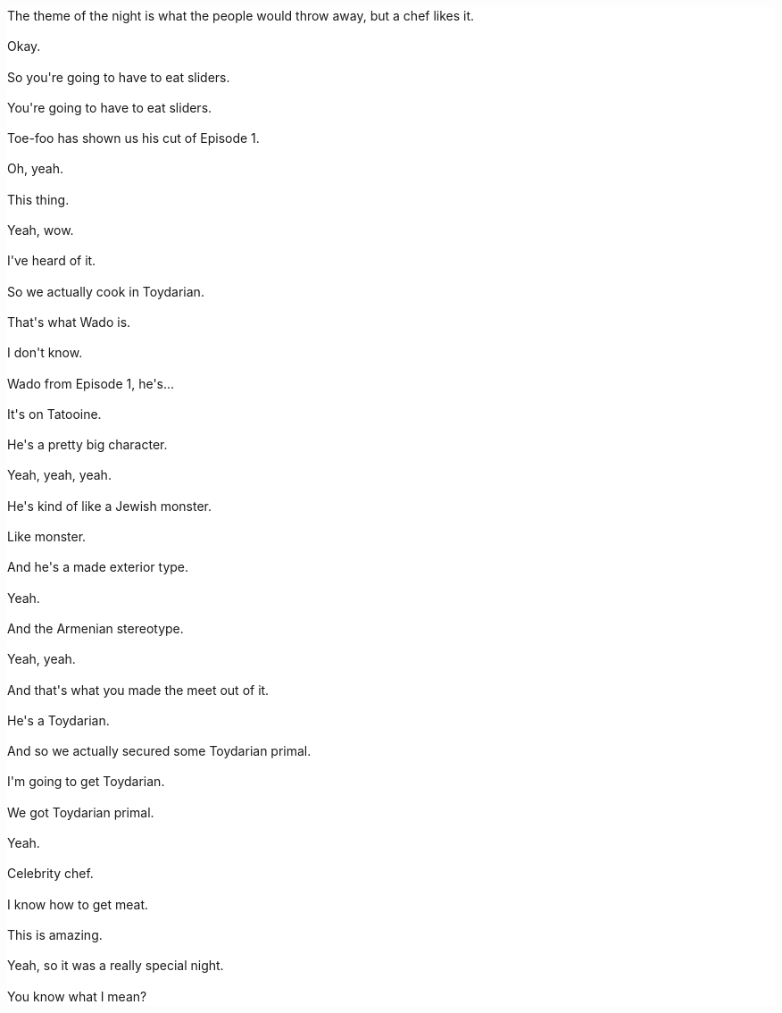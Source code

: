 The theme of the night is what the people would throw away, but a chef likes it.

Okay.

So you're going to have to eat sliders.

You're going to have to eat sliders.

Toe-foo has shown us his cut of Episode 1.

Oh, yeah.

This thing.

Yeah, wow.

I've heard of it.

So we actually cook in Toydarian.

That's what Wado is.

I don't know.

Wado from Episode 1, he's...

It's on Tatooine.

He's a pretty big character.

Yeah, yeah, yeah.

He's kind of like a Jewish monster.

Like monster.

And he's a made exterior type.

Yeah.

And the Armenian stereotype.

Yeah, yeah.

And that's what you made the meet out of it.

He's a Toydarian.

And so we actually secured some Toydarian primal.

I'm going to get Toydarian.

We got Toydarian primal.

Yeah.

Celebrity chef.

I know how to get meat.

This is amazing.

Yeah, so it was a really special night.

You know what I mean?
